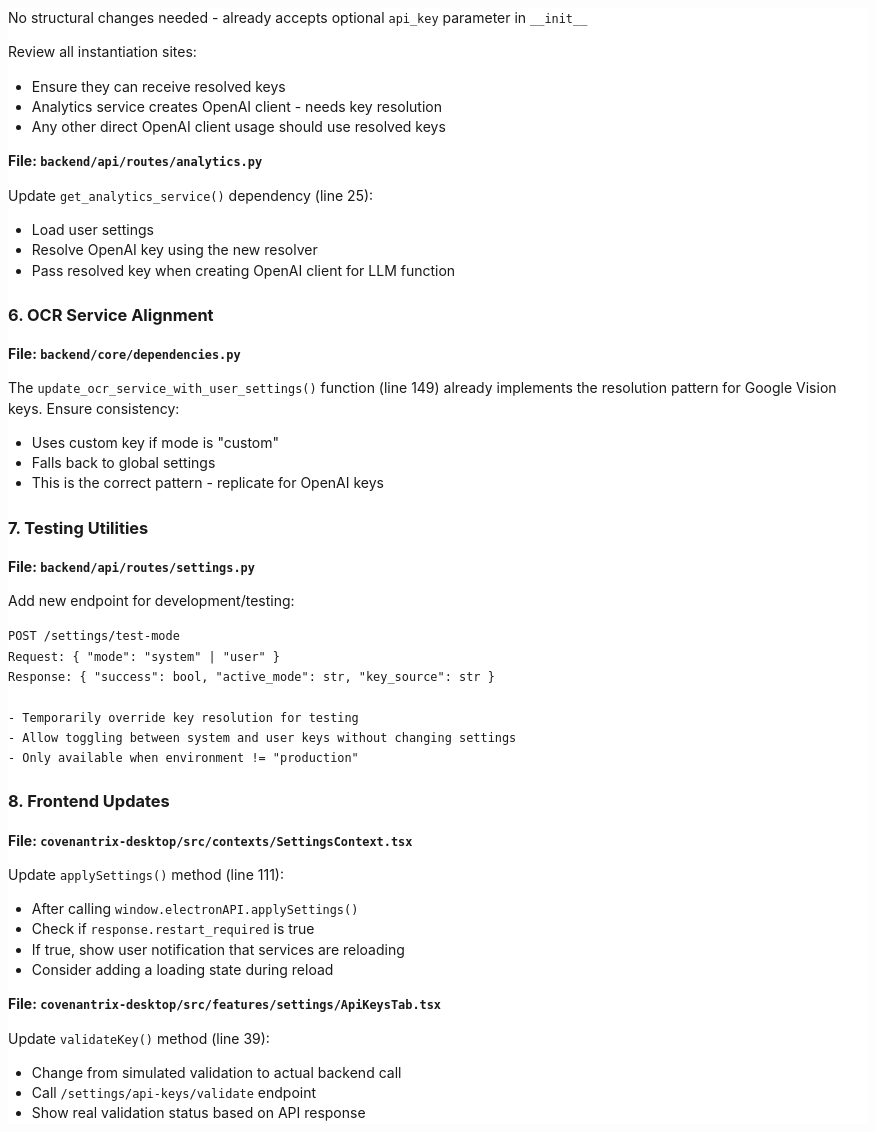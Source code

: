 No structural changes needed - already accepts optional `api_key` parameter in `__init__`

Review all instantiation sites:
- Ensure they can receive resolved keys
- Analytics service creates OpenAI client - needs key resolution
- Any other direct OpenAI client usage should use resolved keys

**File: `backend/api/routes/analytics.py`**

Update `get_analytics_service()` dependency (line 25):
- Load user settings
- Resolve OpenAI key using the new resolver
- Pass resolved key when creating OpenAI client for LLM function

### 6. OCR Service Alignment

**File: `backend/core/dependencies.py`**

The `update_ocr_service_with_user_settings()` function (line 149) already implements the resolution pattern for Google Vision keys. Ensure consistency:
- Uses custom key if mode is "custom"
- Falls back to global settings
- This is the correct pattern - replicate for OpenAI keys

### 7. Testing Utilities

**File: `backend/api/routes/settings.py`**

Add new endpoint for development/testing:
```
POST /settings/test-mode
Request: { "mode": "system" | "user" }
Response: { "success": bool, "active_mode": str, "key_source": str }

- Temporarily override key resolution for testing
- Allow toggling between system and user keys without changing settings
- Only available when environment != "production"
```

### 8. Frontend Updates

**File: `covenantrix-desktop/src/contexts/SettingsContext.tsx`**

Update `applySettings()` method (line 111):
- After calling `window.electronAPI.applySettings()`
- Check if `response.restart_required` is true
- If true, show user notification that services are reloading
- Consider adding a loading state during reload

**File: `covenantrix-desktop/src/features/settings/ApiKeysTab.tsx`**

Update `validateKey()` method (line 39):
- Change from simulated validation to actual backend call
- Call `/settings/api-keys/validate` endpoint
- Show real validation status based on API response
